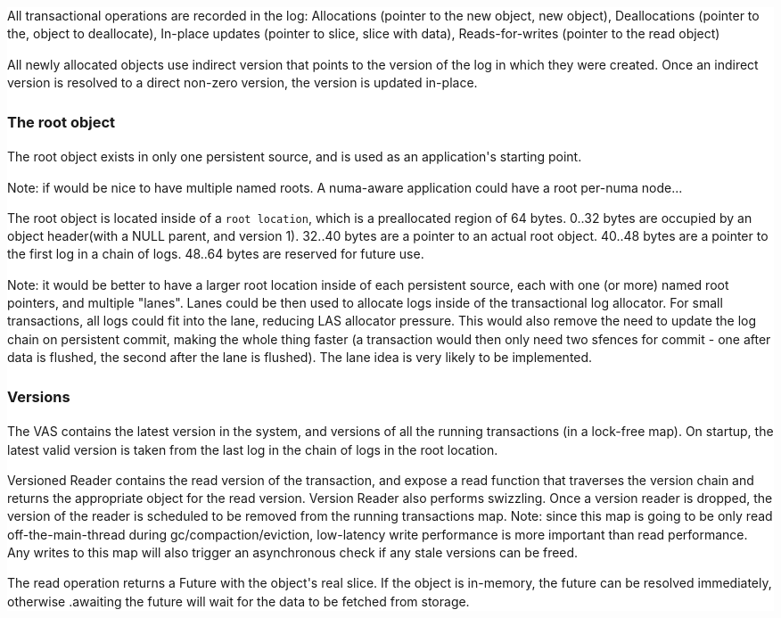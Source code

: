 All transactional operations are recorded in the log:
Allocations (pointer to the new object, new object),
Deallocations (pointer to the, object to deallocate),
In-place updates (pointer to slice, slice with data),
Reads-for-writes (pointer to the read object)

All newly allocated objects use indirect version that points to the version
of the log in which they were created. Once an indirect version is resolved
to a direct non-zero version, the version is updated in-place.

### The root object

The root object exists in only one persistent source, and is used as an
application's starting point.

Note: if would be nice to have multiple named roots. A numa-aware application
could have a root per-numa node...

The root object is located inside of a `root location`, which is a preallocated
region of 64 bytes.
0..32 bytes are occupied by an object header(with a NULL parent, and
version 1).
32..40 bytes are a pointer to an actual root object.
40..48 bytes are a pointer to the first log in a chain of logs.
48..64 bytes are reserved for future use.

Note: it would be better to have a larger root location inside of each persistent
source, each with one (or more) named root pointers, and multiple "lanes". Lanes could
be then used to allocate logs inside of the transactional log allocator. For small
transactions, all logs could fit into the lane, reducing LAS allocator pressure.
This would also remove the need to update the log chain on persistent commit,
making the whole thing faster (a transaction would then only need two sfences
for commit - one after data is flushed, the second after the lane is flushed).
The lane idea is very likely to be implemented.

### Versions

The VAS contains the latest version in the system, and versions
of all the running transactions (in a lock-free map).
On startup, the latest valid version is taken from the last log in the chain
of logs in the root location.

Versioned Reader contains the read version of the transaction, and expose
a read function that traverses the version chain and returns the appropriate
object for the read version.
Version Reader also performs swizzling.
Once a version reader is dropped, the version of the reader is scheduled
to be removed from the running transactions map.
Note: since this map is going to be only read off-the-main-thread
during gc/compaction/eviction, low-latency write performance is more important
than read performance. Any writes to this map will also trigger an asynchronous
check if any stale versions can be freed.

The read operation returns a Future with the object's real slice. If the object
is in-memory, the future can be resolved immediately, otherwise .awaiting the
future will wait for the data to be fetched from storage.

